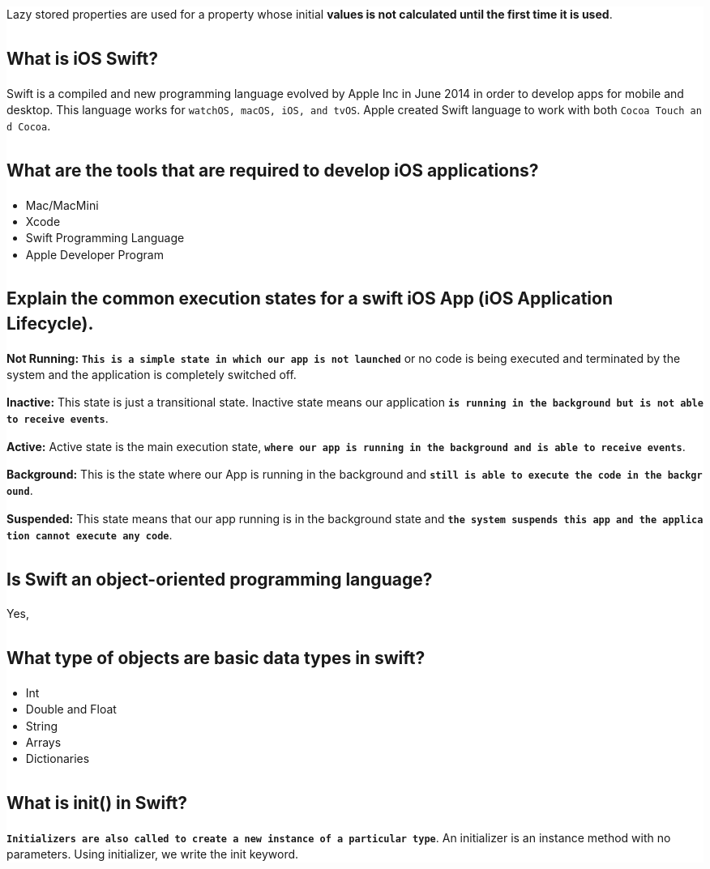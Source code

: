 Lazy stored properties are used for a property whose initial **values is not calculated until the first time it is used**. 

## What is iOS Swift?

Swift is a compiled and new programming language evolved by Apple Inc in June 2014 in order to develop apps for mobile and desktop. This language works for `watchOS, macOS, iOS, and tvOS`.
Apple created Swift language to work with both `Cocoa Touch and Cocoa`. 

## What are the tools that are required to develop iOS applications?

 - Mac/MacMini
 -  Xcode
 -  Swift Programming Language
 -  Apple Developer Program

## Explain the common execution states for a swift iOS App (iOS Application Lifecycle).

**Not Running:** **`This is a simple state in which our app is not launched`** or no code is being executed and terminated by the system and the application is completely switched off.

**Inactive:** This state is just a transitional state. Inactive state means our application **`is running in the background but is not able to receive events`**.

**Active:** Active state is the main execution state, **`where our app is running in the background and is able to receive events`**.

**Background:** This is the state where our App is running in the background and **`still is able to execute the code in the background`**.

**Suspended:** This state means that our app running is in the background state and **`the system suspends this app and the application cannot execute any code`**.

## Is Swift an object-oriented programming language?

 Yes, 

## What type of objects are basic data types in swift?

 - Int
 -  Double and Float
 -  String
 -  Arrays
 -  Dictionaries

## What is init() in Swift?

**`Initializers are also called to create a new instance of a particular type`**. An initializer is an instance method with no parameters. Using initializer, we write the init keyword.
